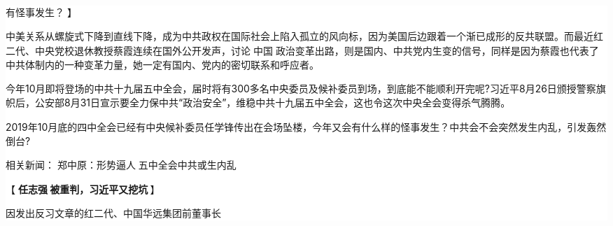   有怪事发生？
  </strong>
  】
 </p>
 <p>
  中美关系从螺旋式下降到直线下降，成为中共政权在国际社会上陷入孤立的风向标，因为美国后边跟着一个渐已成形的反共联盟。而最近红二代、中央党校退休教授蔡霞连续在国外公开发声，讨论
  <span href="https://www.secretchina.com" target="_blank">
   中国
  </span>
  政治变革出路，则是国内、中共党内生变的信号，同样是因为蔡霞也代表了中共体制内的一种变革力量，她一定有国内、党内的密切联系和呼应者。
 </p>
 <p>
  今年10月即将登场的中共十九届五中全会，届时将有300多名中央委员及候补委员到场，到底能不能顺利开完呢?习近平8月26日颁授警察旗帜后，公安部8月31日宣示要全力保中共“政治安全”，维稳中共十九届五中全会，这也令这次中央全会变得杀气腾腾。
 </p>
 <p>
  2019年10月底的四中全会已经有中央候补委员任学锋传出在会场坠楼，今年又会有什么样的怪事发生？中共会不会突然发生内乱，引发轰然倒台?
 </p>
 <p>
  相关新闻：
  <span href="https://www.secretchina.com/news/gb/2020/09/22/946803.html" target="_blank">
   郑中原：形势逼人 五中全会中共或生内乱
  </span>
 </p>
 <center>
  <div style="max-width: 632px;height:180px; display: none; text-align: center; margin: 0 auto; overflow: hidden;overflow-x: hidden;">
   <div id="taboola-midarticle-thumbnails" style="max-width: 632px;height:180px;overflow: hidden;overflow-x: hidden;">
   </div>
  </div>
  <div>
   <center>
    <div id="div-gpt-ad-1589559869784-0">
    </div>
   </center>
  </div>
 </center>
 <p>
  【
  <strong>
   <span href="https://www.secretchina.com/news/gb/tag/任志强" target="_blank">
    任志强
   </span>
   被重判，习近平又挖坑
  </strong>
  】
 </p>
 <center>
  <div style="max-width: 632px;height:180px; display: none; text-align: center; margin: 0 auto; overflow: hidden;overflow-x: hidden;">
   <div id="taboola-midarticle-thumbnails" style="max-width: 632px;height:180px;overflow: hidden;overflow-x: hidden;">
   </div>
  </div>
  <div>
   <center>
    <div id="div-gpt-ad-1589559869784-0">
    </div>
   </center>
  </div>
 </center>
 <p>
  因发出反习文章的红二代、中国华远集团前董事长